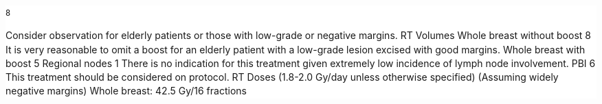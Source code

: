     8
   </td>
   <td valign="top">
    Consider observation for elderly patients or those with low-grade or negative margins.
   </td>
  </tr>
  <tr>
   <th colspan="3" valign="top">
    RT Volumes
   </th>
  </tr>
  <tr>
   <td valign="top">
    Whole breast without boost
   </td>
   <td class="Center" valign="middle">
    8
   </td>
   <td valign="top">
    It is very reasonable to omit a boost for an elderly patient with a low-grade lesion excised with good margins.
   </td>
  </tr>
  <tr>
   <td valign="top">
    Whole breast with boost
   </td>
   <td class="Center" valign="middle">
    5
   </td>
   <td valign="top">
   </td>
  </tr>
  <tr>
   <td valign="top">
    Regional nodes
   </td>
   <td class="Center" valign="middle">
    1
   </td>
   <td valign="top">
    There is no indication for this treatment given extremely low incidence of lymph node involvement.
   </td>
  </tr>
  <tr>
   <td valign="top">
    PBI
   </td>
   <td class="Center" valign="middle">
    6
   </td>
   <td valign="top">
    This treatment should be considered on protocol.
   </td>
  </tr>
  <tr>
   <th colspan="3" valign="top">
    RT Doses (1.8-2.0 Gy/day unless otherwise specified) (Assuming widely negative margins)
   </th>
  </tr>
  <tr>
   <td valign="top">
    Whole breast: 42.5 Gy/16 fractions
   </td>
